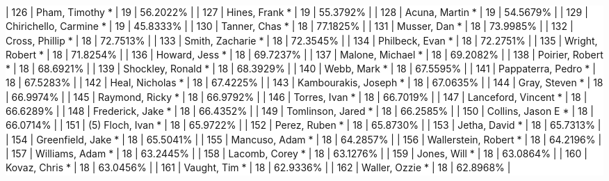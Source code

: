 |  126  | Pham, Timothy \* |  19 | 56.2022% |
|  127  | Hines, Frank \* |  19 | 55.3792% |
|  128  | Acuna, Martin \* |  19 | 54.5679% |
|  129  | Chirichello, Carmine \* |  19 | 45.8333% |
|  130  | Tanner, Chas \* |  18 | 77.1825% |
|  131  | Musser, Dan \* |  18 | 73.9985% |
|  132  | Cross, Phillip \* |  18 | 72.7513% |
|  133  | Smith, Zacharie \* |  18 | 72.3545% |
|  134  | Philbeck, Evan \* |  18 | 72.2751% |
|  135  | Wright, Robert \* |  18 | 71.8254% |
|  136  | Howard, Jess \* |  18 | 69.7237% |
|  137  | Malone, Michael \* |  18 | 69.2082% |
|  138  | Poirier, Robert \* |  18 | 68.6921% |
|  139  | Shockley, Ronald \* |  18 | 68.3929% |
|  140  | Webb, Mark \* |  18 | 67.5595% |
|  141  | Pappaterra, Pedro \* |  18 | 67.5283% |
|  142  | Heal, Nicholas \* |  18 | 67.4225% |
|  143  | Kambourakis, Joseph \* |  18 | 67.0635% |
|  144  | Gray, Steven \* |  18 | 66.9974% |
|  145  | Raymond, Ricky \* |  18 | 66.9792% |
|  146  | Torres, Ivan \* |  18 | 66.7019% |
|  147  | Lanceford, Vincent \* |  18 | 66.6289% |
|  148  | Frederick, Jake \* |  18 | 66.4352% |
|  149  | Tomlinson, Jared \* |  18 | 66.2585% |
|  150  | Collins, Jason E \* |  18 | 66.0714% |
|  151  | (5) Floch, Ivan \* |  18 | 65.9722% |
|  152  | Perez, Ruben \* |  18 | 65.8730% |
|  153  | Jetha, David \* |  18 | 65.7313% |
|  154  | Greenfield, Jake \* |  18 | 65.5041% |
|  155  | Mancuso, Adam \* |  18 | 64.2857% |
|  156  | Wallerstein, Robert \* |  18 | 64.2196% |
|  157  | Williams, Adam \* |  18 | 63.2445% |
|  158  | Lacomb, Corey \* |  18 | 63.1276% |
|  159  | Jones, Will \* |  18 | 63.0864% |
|  160  | Kovaz, Chris \* |  18 | 63.0456% |
|  161  | Vaught, Tim \* |  18 | 62.9336% |
|  162  | Waller, Ozzie \* |  18 | 62.8968% |